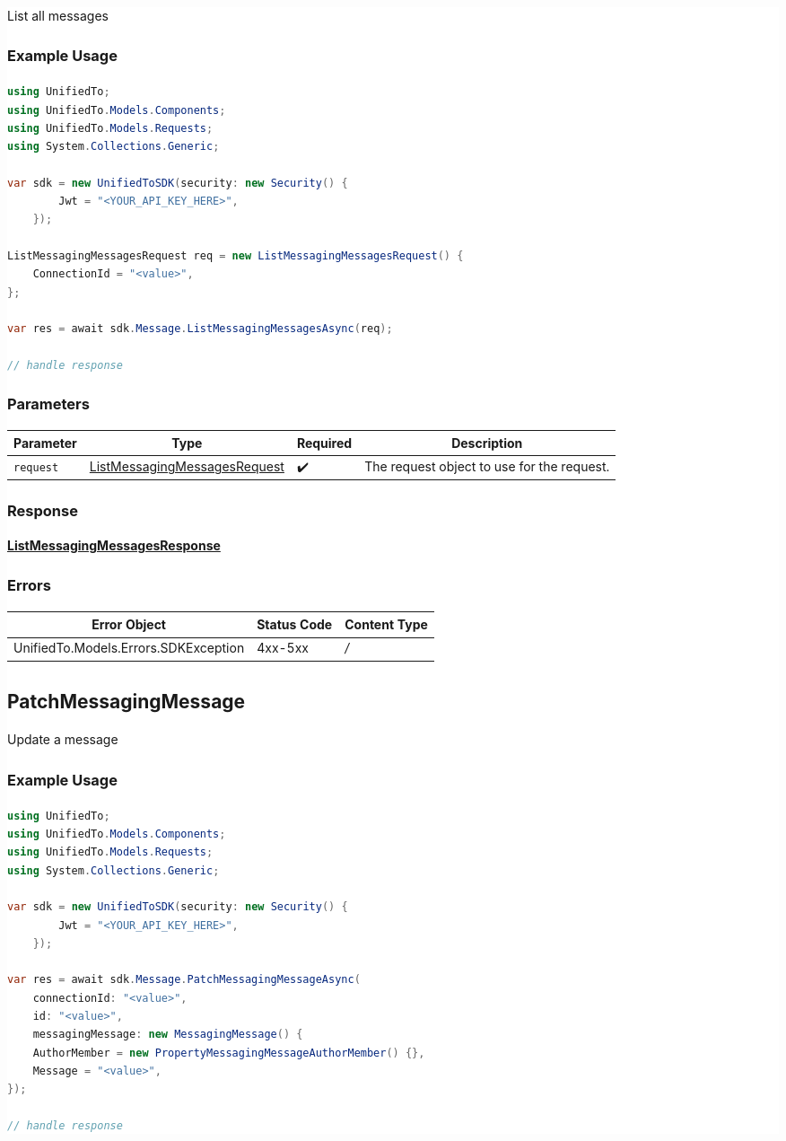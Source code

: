 List all messages

### Example Usage

```csharp
using UnifiedTo;
using UnifiedTo.Models.Components;
using UnifiedTo.Models.Requests;
using System.Collections.Generic;

var sdk = new UnifiedToSDK(security: new Security() {
        Jwt = "<YOUR_API_KEY_HERE>",
    });

ListMessagingMessagesRequest req = new ListMessagingMessagesRequest() {
    ConnectionId = "<value>",
};

var res = await sdk.Message.ListMessagingMessagesAsync(req);

// handle response
```

### Parameters

| Parameter                                                                             | Type                                                                                  | Required                                                                              | Description                                                                           |
| ------------------------------------------------------------------------------------- | ------------------------------------------------------------------------------------- | ------------------------------------------------------------------------------------- | ------------------------------------------------------------------------------------- |
| `request`                                                                             | [ListMessagingMessagesRequest](../../Models/Requests/ListMessagingMessagesRequest.md) | :heavy_check_mark:                                                                    | The request object to use for the request.                                            |


### Response

**[ListMessagingMessagesResponse](../../Models/Requests/ListMessagingMessagesResponse.md)**
### Errors

| Error Object                         | Status Code                          | Content Type                         |
| ------------------------------------ | ------------------------------------ | ------------------------------------ |
| UnifiedTo.Models.Errors.SDKException | 4xx-5xx                              | */*                                  |

## PatchMessagingMessage

Update a message

### Example Usage

```csharp
using UnifiedTo;
using UnifiedTo.Models.Components;
using UnifiedTo.Models.Requests;
using System.Collections.Generic;

var sdk = new UnifiedToSDK(security: new Security() {
        Jwt = "<YOUR_API_KEY_HERE>",
    });

var res = await sdk.Message.PatchMessagingMessageAsync(
    connectionId: "<value>",
    id: "<value>",
    messagingMessage: new MessagingMessage() {
    AuthorMember = new PropertyMessagingMessageAuthorMember() {},
    Message = "<value>",
});

// handle response
```